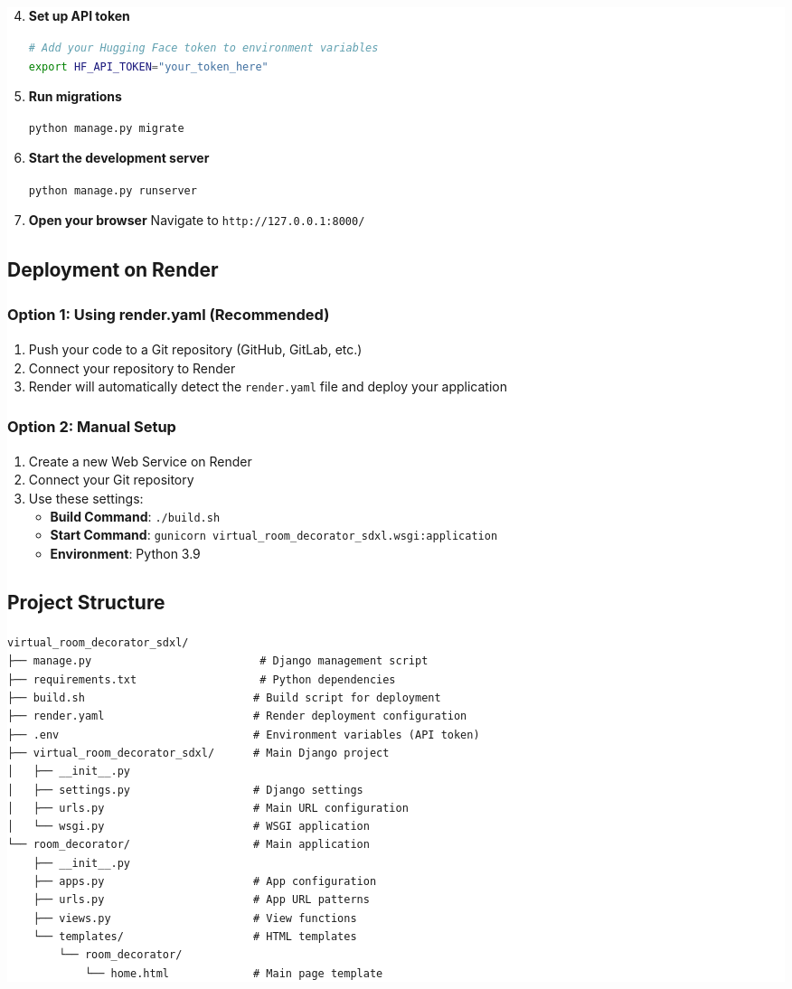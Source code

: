 4. **Set up API token**
   ```bash
   # Add your Hugging Face token to environment variables
   export HF_API_TOKEN="your_token_here"
   ```

5. **Run migrations**
   ```bash
   python manage.py migrate
   ```

6. **Start the development server**
   ```bash
   python manage.py runserver
   ```

7. **Open your browser**
   Navigate to `http://127.0.0.1:8000/`

## Deployment on Render

### Option 1: Using render.yaml (Recommended)

1. Push your code to a Git repository (GitHub, GitLab, etc.)
2. Connect your repository to Render
3. Render will automatically detect the `render.yaml` file and deploy your application

### Option 2: Manual Setup

1. Create a new Web Service on Render
2. Connect your Git repository
3. Use these settings:
   - **Build Command**: `./build.sh`
   - **Start Command**: `gunicorn virtual_room_decorator_sdxl.wsgi:application`
   - **Environment**: Python 3.9

## Project Structure

```
virtual_room_decorator_sdxl/
├── manage.py                          # Django management script
├── requirements.txt                   # Python dependencies
├── build.sh                          # Build script for deployment
├── render.yaml                       # Render deployment configuration
├── .env                              # Environment variables (API token)
├── virtual_room_decorator_sdxl/      # Main Django project
│   ├── __init__.py
│   ├── settings.py                   # Django settings
│   ├── urls.py                       # Main URL configuration
│   └── wsgi.py                       # WSGI application
└── room_decorator/                   # Main application
    ├── __init__.py
    ├── apps.py                       # App configuration
    ├── urls.py                       # App URL patterns
    ├── views.py                      # View functions
    └── templates/                    # HTML templates
        └── room_decorator/
            └── home.html             # Main page template
```
